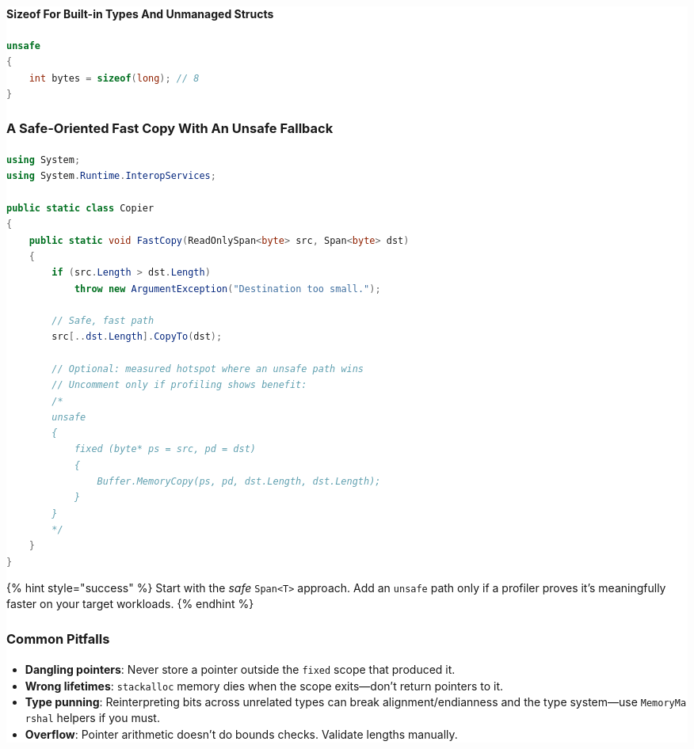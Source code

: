 #### Sizeof For Built-in Types And Unmanaged Structs

```csharp
unsafe
{
    int bytes = sizeof(long); // 8
}
```

### A Safe-Oriented Fast Copy With An Unsafe Fallback

```csharp
using System;
using System.Runtime.InteropServices;

public static class Copier
{
    public static void FastCopy(ReadOnlySpan<byte> src, Span<byte> dst)
    {
        if (src.Length > dst.Length)
            throw new ArgumentException("Destination too small.");

        // Safe, fast path
        src[..dst.Length].CopyTo(dst);

        // Optional: measured hotspot where an unsafe path wins
        // Uncomment only if profiling shows benefit:
        /*
        unsafe
        {
            fixed (byte* ps = src, pd = dst)
            {
                Buffer.MemoryCopy(ps, pd, dst.Length, dst.Length);
            }
        }
        */
    }
}
```

{% hint style="success" %}
Start with the _safe_ `Span<T>` approach. Add an `unsafe` path only if a profiler proves it’s meaningfully faster on your target workloads.
{% endhint %}

### Common Pitfalls

* **Dangling pointers**: Never store a pointer outside the `fixed` scope that produced it.
* **Wrong lifetimes**: `stackalloc` memory dies when the scope exits—don’t return pointers to it.
* **Type punning**: Reinterpreting bits across unrelated types can break alignment/endianness and the type system—use `MemoryMarshal` helpers if you must.
* **Overflow**: Pointer arithmetic doesn’t do bounds checks. Validate lengths manually.
